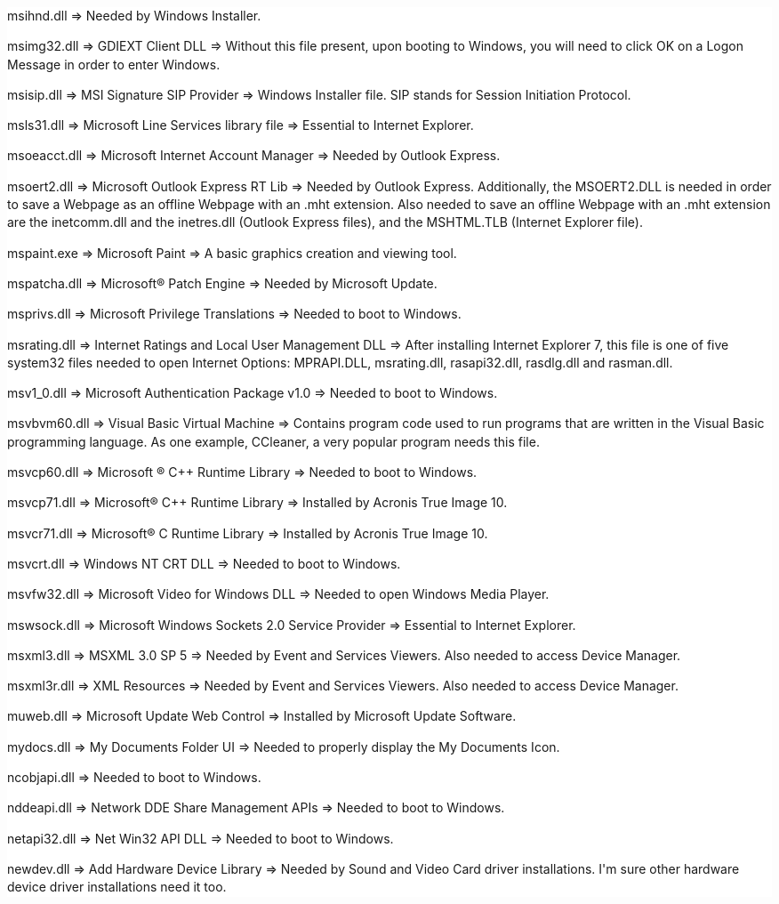 msihnd.dll => Needed by Windows Installer.

msimg32.dll => GDIEXT Client DLL => Without this file present, upon booting to Windows, you will need to click OK on a Logon Message in order to enter Windows.

msisip.dll => MSI Signature SIP Provider => Windows Installer file. SIP stands for Session Initiation Protocol.

msls31.dll => Microsoft Line Services library file => Essential to Internet Explorer.

msoeacct.dll => Microsoft Internet Account Manager => Needed by Outlook Express.

msoert2.dll => Microsoft Outlook Express RT Lib => Needed by Outlook Express. Additionally, the MSOERT2.DLL is needed in order to save a Webpage as an offline Webpage with an .mht extension. Also needed to save an offline Webpage with an .mht extension are the inetcomm.dll and the inetres.dll (Outlook Express files), and the MSHTML.TLB (Internet Explorer file).

mspaint.exe => Microsoft Paint => A basic graphics creation and viewing tool.

mspatcha.dll => Microsoft® Patch Engine => Needed by Microsoft Update.

msprivs.dll => Microsoft Privilege Translations => Needed to boot to Windows.

msrating.dll => Internet Ratings and Local User Management DLL => After installing Internet Explorer 7, this file is one of five system32 files needed to open Internet Options: MPRAPI.DLL, msrating.dll, rasapi32.dll, rasdlg.dll and rasman.dll.

msv1_0.dll => Microsoft Authentication Package v1.0 => Needed to boot to Windows.

msvbvm60.dll => Visual Basic Virtual Machine => Contains program code used to run programs that are written in the Visual Basic programming language. As one example, CCleaner, a very popular program needs this file.

msvcp60.dll => Microsoft ® C++ Runtime Library => Needed to boot to Windows.

msvcp71.dll => Microsoft® C++ Runtime Library => Installed by Acronis True Image 10.

msvcr71.dll => Microsoft® C Runtime Library => Installed by Acronis True Image 10.

msvcrt.dll => Windows NT CRT DLL => Needed to boot to Windows.

msvfw32.dll => Microsoft Video for Windows DLL => Needed to open Windows Media Player.

mswsock.dll => Microsoft Windows Sockets 2.0 Service Provider => Essential to Internet Explorer.

msxml3.dll => MSXML 3.0 SP 5 => Needed by Event and Services Viewers. Also needed to access Device Manager.

msxml3r.dll => XML Resources => Needed by Event and Services Viewers. Also needed to access Device Manager.

muweb.dll => Microsoft Update Web Control => Installed by Microsoft Update Software.

mydocs.dll => My Documents Folder UI => Needed to properly display the My Documents Icon.

ncobjapi.dll => Needed to boot to Windows.

nddeapi.dll => Network DDE Share Management APIs => Needed to boot to Windows.

netapi32.dll => Net Win32 API DLL => Needed to boot to Windows.

newdev.dll => Add Hardware Device Library => Needed by Sound and Video Card driver installations. I'm sure other hardware device driver installations need it too.

